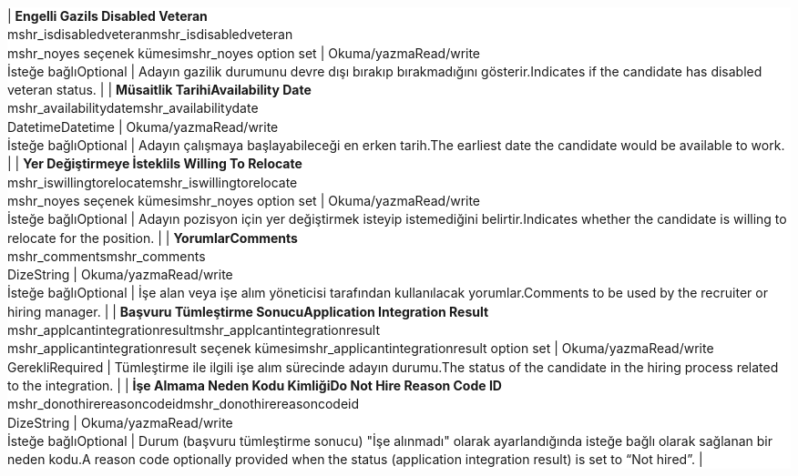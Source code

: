 | <span data-ttu-id="dd9a4-247">**Engelli Gazi**</span><span class="sxs-lookup"><span data-stu-id="dd9a4-247">**Is Disabled Veteran**</span></span><br><span data-ttu-id="dd9a4-248">mshr_isdisabledveteran</span><span class="sxs-lookup"><span data-stu-id="dd9a4-248">mshr_isdisabledveteran</span></span><br><span data-ttu-id="dd9a4-249">mshr_noyes seçenek kümesi</span><span class="sxs-lookup"><span data-stu-id="dd9a4-249">mshr_noyes option set</span></span> | <span data-ttu-id="dd9a4-250">Okuma/yazma</span><span class="sxs-lookup"><span data-stu-id="dd9a4-250">Read/write</span></span><br><span data-ttu-id="dd9a4-251">İsteğe bağlı</span><span class="sxs-lookup"><span data-stu-id="dd9a4-251">Optional</span></span> | <span data-ttu-id="dd9a4-252">Adayın gazilik durumunu devre dışı bırakıp bırakmadığını gösterir.</span><span class="sxs-lookup"><span data-stu-id="dd9a4-252">Indicates if the candidate has disabled veteran status.</span></span> |
| <span data-ttu-id="dd9a4-253">**Müsaitlik Tarihi**</span><span class="sxs-lookup"><span data-stu-id="dd9a4-253">**Availability Date**</span></span><br><span data-ttu-id="dd9a4-254">mshr_availabilitydate</span><span class="sxs-lookup"><span data-stu-id="dd9a4-254">mshr_availabilitydate</span></span><br><span data-ttu-id="dd9a4-255">Datetime</span><span class="sxs-lookup"><span data-stu-id="dd9a4-255">Datetime</span></span> | <span data-ttu-id="dd9a4-256">Okuma/yazma</span><span class="sxs-lookup"><span data-stu-id="dd9a4-256">Read/write</span></span><br><span data-ttu-id="dd9a4-257">İsteğe bağlı</span><span class="sxs-lookup"><span data-stu-id="dd9a4-257">Optional</span></span> | <span data-ttu-id="dd9a4-258">Adayın çalışmaya başlayabileceği en erken tarih.</span><span class="sxs-lookup"><span data-stu-id="dd9a4-258">The earliest date the candidate would be available to work.</span></span> |
| <span data-ttu-id="dd9a4-259">**Yer Değiştirmeye İstekli**</span><span class="sxs-lookup"><span data-stu-id="dd9a4-259">**Is Willing To Relocate**</span></span><br><span data-ttu-id="dd9a4-260">mshr_iswillingtorelocate</span><span class="sxs-lookup"><span data-stu-id="dd9a4-260">mshr_iswillingtorelocate</span></span><br><span data-ttu-id="dd9a4-261">mshr_noyes seçenek kümesi</span><span class="sxs-lookup"><span data-stu-id="dd9a4-261">mshr_noyes option set</span></span> | <span data-ttu-id="dd9a4-262">Okuma/yazma</span><span class="sxs-lookup"><span data-stu-id="dd9a4-262">Read/write</span></span><br><span data-ttu-id="dd9a4-263">İsteğe bağlı</span><span class="sxs-lookup"><span data-stu-id="dd9a4-263">Optional</span></span> | <span data-ttu-id="dd9a4-264">Adayın pozisyon için yer değiştirmek isteyip istemediğini belirtir.</span><span class="sxs-lookup"><span data-stu-id="dd9a4-264">Indicates whether the candidate is willing to relocate for the position.</span></span> |
| <span data-ttu-id="dd9a4-265">**Yorumlar**</span><span class="sxs-lookup"><span data-stu-id="dd9a4-265">**Comments**</span></span><br><span data-ttu-id="dd9a4-266">mshr_comments</span><span class="sxs-lookup"><span data-stu-id="dd9a4-266">mshr_comments</span></span><br><span data-ttu-id="dd9a4-267">Dize</span><span class="sxs-lookup"><span data-stu-id="dd9a4-267">String</span></span> | <span data-ttu-id="dd9a4-268">Okuma/yazma</span><span class="sxs-lookup"><span data-stu-id="dd9a4-268">Read/write</span></span><br><span data-ttu-id="dd9a4-269">İsteğe bağlı</span><span class="sxs-lookup"><span data-stu-id="dd9a4-269">Optional</span></span> | <span data-ttu-id="dd9a4-270">İşe alan veya işe alım yöneticisi tarafından kullanılacak yorumlar.</span><span class="sxs-lookup"><span data-stu-id="dd9a4-270">Comments to be used by the recruiter or hiring manager.</span></span> |
| <span data-ttu-id="dd9a4-271">**Başvuru Tümleştirme Sonucu**</span><span class="sxs-lookup"><span data-stu-id="dd9a4-271">**Application Integration Result**</span></span><br><span data-ttu-id="dd9a4-272">mshr_applcantintegrationresult</span><span class="sxs-lookup"><span data-stu-id="dd9a4-272">mshr_applcantintegrationresult</span></span><br><span data-ttu-id="dd9a4-273">mshr_applicantintegrationresult seçenek kümesi</span><span class="sxs-lookup"><span data-stu-id="dd9a4-273">mshr_applicantintegrationresult option set</span></span> | <span data-ttu-id="dd9a4-274">Okuma/yazma</span><span class="sxs-lookup"><span data-stu-id="dd9a4-274">Read/write</span></span><br><span data-ttu-id="dd9a4-275">Gerekli</span><span class="sxs-lookup"><span data-stu-id="dd9a4-275">Required</span></span> | <span data-ttu-id="dd9a4-276">Tümleştirme ile ilgili işe alım sürecinde adayın durumu.</span><span class="sxs-lookup"><span data-stu-id="dd9a4-276">The status of the candidate in the hiring process related to the integration.</span></span> |
| <span data-ttu-id="dd9a4-277">**İşe Almama Neden Kodu Kimliği**</span><span class="sxs-lookup"><span data-stu-id="dd9a4-277">**Do Not Hire Reason Code ID**</span></span><br><span data-ttu-id="dd9a4-278">mshr_donothirereasoncodeid</span><span class="sxs-lookup"><span data-stu-id="dd9a4-278">mshr_donothirereasoncodeid</span></span><br><span data-ttu-id="dd9a4-279">Dize</span><span class="sxs-lookup"><span data-stu-id="dd9a4-279">String</span></span> | <span data-ttu-id="dd9a4-280">Okuma/yazma</span><span class="sxs-lookup"><span data-stu-id="dd9a4-280">Read/write</span></span><br><span data-ttu-id="dd9a4-281">İsteğe bağlı</span><span class="sxs-lookup"><span data-stu-id="dd9a4-281">Optional</span></span> | <span data-ttu-id="dd9a4-282">Durum (başvuru tümleştirme sonucu) "İşe alınmadı" olarak ayarlandığında isteğe bağlı olarak sağlanan bir neden kodu.</span><span class="sxs-lookup"><span data-stu-id="dd9a4-282">A reason code optionally provided when the status (application integration result) is set to “Not hired”.</span></span> |